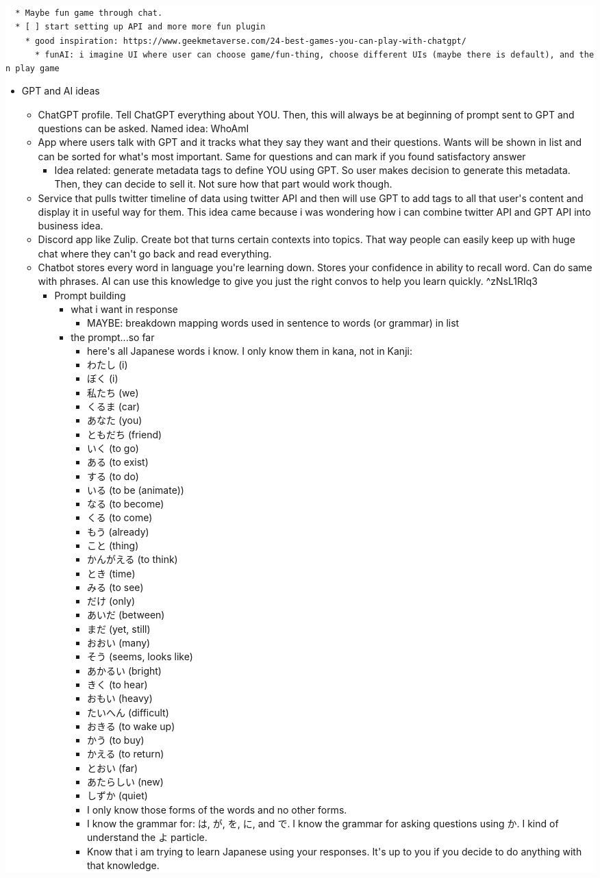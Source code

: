       * Maybe fun game through chat.
      * [ ] start setting up API and more more fun plugin
        * good inspiration: https://www.geekmetaverse.com/24-best-games-you-can-play-with-chatgpt/
          * funAI: i imagine UI where user can choose game/fun-thing, choose different UIs (maybe there is default), and then play game
  * GPT and AI ideas

    * ChatGPT profile. Tell ChatGPT everything about YOU. Then, this will always be at beginning of prompt sent to GPT and questions can be asked. Named idea: WhoAmI
    * App where users talk with GPT and it tracks what they say they want and their questions. Wants will be shown in list and can be sorted for what's most important. Same for questions and can mark if you found satisfactory answer
      * Idea related: generate metadata tags to define YOU using GPT. So user makes decision to generate this metadata. Then, they can decide to sell it. Not sure how that part would work though.
    * Service that pulls twitter timeline of data using twitter API and then will use GPT to add tags to all that user's content and display it in useful way for them. This idea came because i was wondering how i can combine twitter API and GPT API into business idea.
    * Discord app like Zulip. Create bot that turns certain contexts into topics. That way people can easily keep up with huge chat where they can't go back and read everything. 
    * Chatbot stores every word in language you're learning down. Stores your confidence in ability to recall word. Can do same with phrases. AI can use this knowledge to give you just the right convos to help you learn quickly. ^zNsL1RIq3
      * Prompt building
        * what i want in response
          * MAYBE: breakdown mapping words used in sentence to words (or grammar) in list
        * the prompt...so far
          * here's all Japanese words i know. I only know them in kana, not in Kanji:
          * わたし (i)
          * ぼく (i)
          * 私たち (we)
          * くるま (car)
          * あなた (you)
          * ともだち (friend)
          * いく (to go)
          * ある (to exist)
          * する (to do)
          * いる (to be (animate))
          * なる (to become)
          * くる (to come)
          * もう (already)
          * こと (thing)
          * かんがえる (to think)
          * とき (time)
          * みる (to see)
          * だけ (only)
          * あいだ (between)
          * まだ (yet, still)
          * おおい (many)
          * そう (seems, looks like)
          * あかるい (bright)
          * きく (to hear)
          * おもい (heavy)
          * たいへん (difficult)
          * おきる (to wake up)
          * かう (to buy)
          * かえる (to return)
          * とおい (far)
          * あたらしい (new)
          * しずか (quiet)
          * I only know those forms of the words and no other forms.
          * I know the grammar for: は, が, を, に, and で. I know the grammar for asking questions using か. I kind of understand the よ particle.
          * Know that i am trying to learn Japanese using your responses. It's up to you if you decide to do anything with that knowledge.